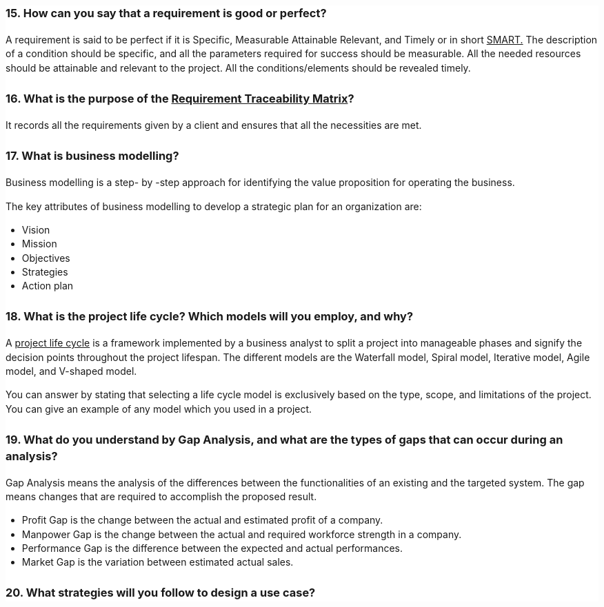 ### 15. How can you say that a requirement is good or perfect?

A requirement is said to be perfect if it is Specific, Measurable Attainable Relevant, and Timely or in short [SMART.](https://www.simplilearn.com/smart-goals-examples-article "SMART.") The description of a condition should be specific, and all the parameters required for success should be measurable. All the needed resources should be attainable and relevant to the project. All the conditions/elements should be revealed timely.

### 16. What is the purpose of the [Requirement Traceability Matrix](https://www.simplilearn.com/project-management-and-the-requirements-traceability-matrix-article "Requirement Traceability Matrix")?

It records all the requirements given by a client and ensures that all the necessities are met.

### 17. What is business modelling?

Business modelling is a step- by -step approach for identifying the value proposition for operating the business. 

The key attributes of business modelling to develop a strategic plan for an organization are:

- Vision
- Mission
- Objectives
- Strategies
- Action plan

### 18. What is the project life cycle? Which models will you employ, and why?

A [project life cycle](https://www.simplilearn.com/tutorials/project-management-tutorial/project-life-cycle-management "project life cycle") is a framework implemented by a business analyst to split a project into manageable phases and signify the decision points throughout the project lifespan. The different models are the Waterfall model, Spiral model, Iterative model, Agile model, and V-shaped model.

You can answer by stating that selecting a life cycle model is exclusively based on the type, scope, and limitations of the project. You can give an example of any model which you used in a project.

### 19. What do you understand by Gap Analysis, and what are the types of gaps that can occur during an analysis?

Gap Analysis means the analysis of the differences between the functionalities of an existing and the targeted system. The gap means changes that are required to accomplish the proposed result.

- Profit Gap is the change between the actual and estimated profit of a company.
- Manpower Gap is the change between the actual and required workforce strength in a company. 
- Performance Gap is the difference between the expected and actual performances.
- Market Gap is the variation between estimated actual sales.

### 20. What strategies will you follow to design a use case?
